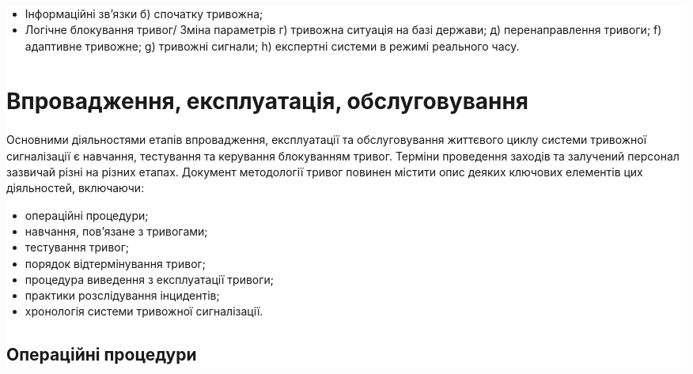 - Інформаційні зв’язки
б) спочатку тривожна;
- Логічне блокування тривог/ Зміна параметрів
г) тривожна ситуація на базі держави;
д) перенаправлення тривоги;
f) адаптивне тривожне;
g) тривожні сигнали;
h) експертні системи в режимі реального часу.
# Впровадження, експлуатація, обслуговування
Основними діяльностями етапів впровадження, експлуатації та обслуговування життєвого циклу системи тривожної сигналізації є навчання, тестування та керування блокуванням тривог. Терміни проведення заходів та залучений персонал зазвичай різні на різних етапах. Документ методології тривог повинен містити опис деяких ключових елементів цих діяльностей, включаючи:
- операційні процедури;
- навчання, пов’язане з тривогами;
- тестування тривог;
- порядок відтермінування тривог;
- процедура виведення з експлуатації тривоги;
- практики розслідування інцидентів;
- хронологія системи тривожної сигналізації.
## Операційні процедури


